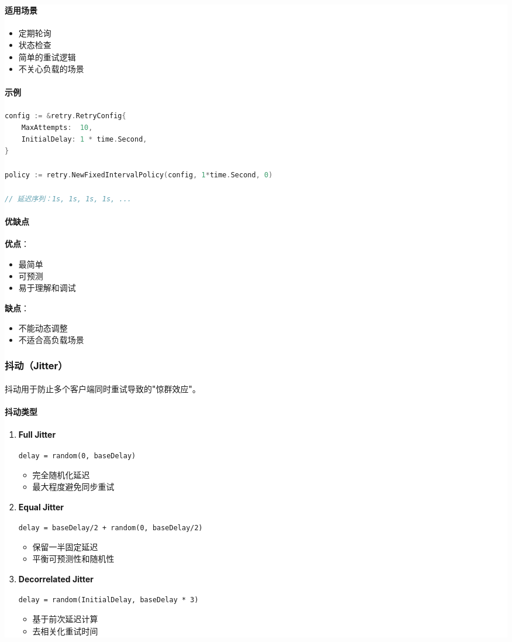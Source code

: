 #### 适用场景

- 定期轮询
- 状态检查
- 简单的重试逻辑
- 不关心负载的场景

#### 示例

```go
config := &retry.RetryConfig{
    MaxAttempts:  10,
    InitialDelay: 1 * time.Second,
}

policy := retry.NewFixedIntervalPolicy(config, 1*time.Second, 0)

// 延迟序列：1s, 1s, 1s, 1s, ...
```

#### 优缺点

**优点**：
- 最简单
- 可预测
- 易于理解和调试

**缺点**：
- 不能动态调整
- 不适合高负载场景

### 抖动（Jitter）

抖动用于防止多个客户端同时重试导致的"惊群效应"。

#### 抖动类型

1. **Full Jitter**
   ```
   delay = random(0, baseDelay)
   ```
   - 完全随机化延迟
   - 最大程度避免同步重试

2. **Equal Jitter**
   ```
   delay = baseDelay/2 + random(0, baseDelay/2)
   ```
   - 保留一半固定延迟
   - 平衡可预测性和随机性

3. **Decorrelated Jitter**
   ```
   delay = random(InitialDelay, baseDelay * 3)
   ```
   - 基于前次延迟计算
   - 去相关化重试时间
